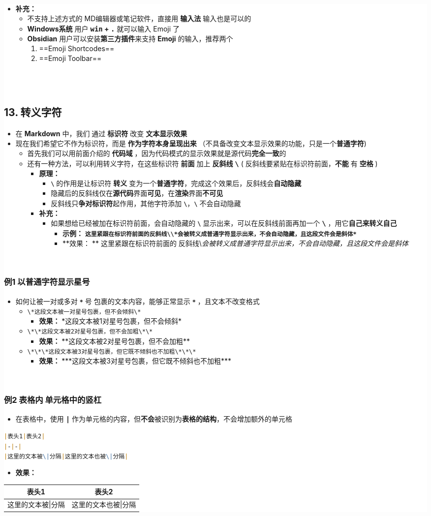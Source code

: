  - **补充：**
	 -  不支持上述方式的 MD编辑器或笔记软件，直接用 **输入法** 输入也是可以的
	 -  **Windows系统** 用户   **<kbd>win</kbd> + <kbd>.</kbd>**   就可以输入 Emoji 了
	 -  **Obsidian** 用户可以安装**第三方插件**来支持 **Emoji** 的输入，推荐两个
		 1. ==Emoji Shortcodes==
		 2. ==Emoji Toolbar==


<br><br>

## 13. 转义字符 

- 在 **Markdown** 中，我们 通过 **标识符** 改变 **文本显示效果**
- 现在我们希望它不作为标识符，而是 **作为字符本身呈现出来** （不具备改变文本显示效果的功能，只是一个**普通字符**)
  - 首先我们可以用前面介绍的 **代码域** ，因为代码模式的显示效果就是源代码**完全一致**的
  - 还有一种方法，可以利用转义字符，在这些标识符 **前面** 加上 **反斜线**  **<kbd>\\</kbd>**   ( 反斜线要紧贴在标识符前面，**不能** 有 **<kbd>空格</kbd>** )
    - **原理：**  
      - **`\`**   的作用是让标识符 **转义** 变为一个**普通字符**，完成这个效果后，反斜线会**自动隐藏**
      - 隐藏后的反斜线仅在**源代码**界面**可见**，在**渲染**界面**不可见**
      - 反斜线只**争对标识符**起作用，其他字符添加 **`\`**，**`\`** 不会自动隐藏
    - **补充：**
      - 如果想给已经被加在标识符前面，会自动隐藏的 **`\`** 显示出来，可以在反斜线前面再加一个 **<kbd>\\</kbd>** ，用它**自己来转义自己**
        - **示例：** **`这里紧跟在标识符前面的反斜线\\*会被转义成普通字符显示出来，不会自动隐藏，且这段文件会是斜体*`**
        - **效果： **  这里紧跟在标识符前面的 反斜线\\*会被转义成普通字符显示出来，不会自动隐藏，且这段文件会是斜体*
     
<br>

### 例1 以普通字符显示星号

  - 如何让被一对或多对 **`*`** 号 包裹的文本内容，能够正常显示 **`*`** ，且文本不改变格式
    - `\*这段文本被一对星号包裹，但不会倾斜\*`
      - **效果：** \*这段文本被1对星号包裹，但不会倾斜\*
    - `\*\*这段文本被2对星号包裹，但不会加粗\*\*`
      - **效果：** \*\*这段文本被2对星号包裹，但不会加粗\*\*
    - `\*\*\*这段文本被3对星号包裹，但它既不倾斜也不加粗\*\*\*`
      - **效果：** \*\*\*这段文本被3对星号包裹，但它既不倾斜也不加粗\*\*\*

<br>

### 例2 表格内 单元格中的竖杠

- 在表格中，使用 **<kbd>|</kbd>** 作为单元格的内容，但**不会**被识别为**表格的结构**，不会增加额外的单元格

```md
|表头1|表头2|
|-|-|
|这里的文本被\|分隔|这里的文本也被\|分隔|
```

- **效果：**

|       表头1        |        表头2         |
|:------------------:|:--------------------:|
| 这里的文本被\|分隔 | 这里的文本也被\|分隔 |
